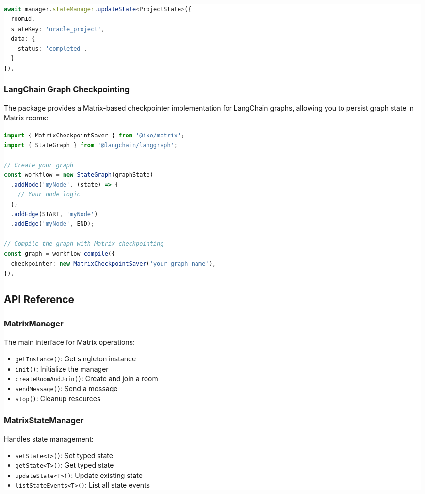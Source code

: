 ```typescript
await manager.stateManager.updateState<ProjectState>({
  roomId,
  stateKey: 'oracle_project',
  data: {
    status: 'completed',
  },
});
```

### LangChain Graph Checkpointing

The package provides a Matrix-based checkpointer implementation for LangChain graphs, allowing you to persist graph state in Matrix rooms:

```typescript
import { MatrixCheckpointSaver } from '@ixo/matrix';
import { StateGraph } from '@langchain/langgraph';

// Create your graph
const workflow = new StateGraph(graphState)
  .addNode('myNode', (state) => {
    // Your node logic
  })
  .addEdge(START, 'myNode')
  .addEdge('myNode', END);

// Compile the graph with Matrix checkpointing
const graph = workflow.compile({
  checkpointer: new MatrixCheckpointSaver('your-graph-name'),
});
```

## API Reference

### MatrixManager

The main interface for Matrix operations:

- `getInstance()`: Get singleton instance
- `init()`: Initialize the manager
- `createRoomAndJoin()`: Create and join a room
- `sendMessage()`: Send a message
- `stop()`: Cleanup resources

### MatrixStateManager

Handles state management:

- `setState<T>()`: Set typed state
- `getState<T>()`: Get typed state
- `updateState<T>()`: Update existing state
- `listStateEvents<T>()`: List all state events
